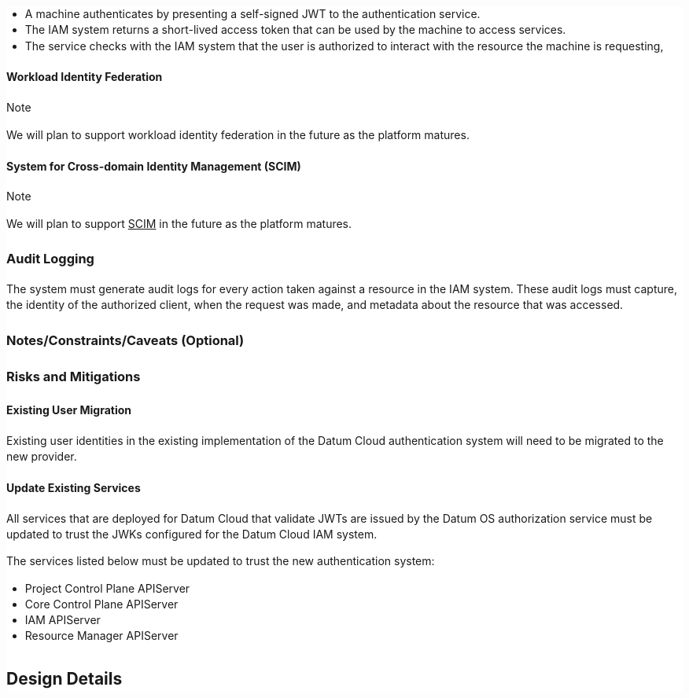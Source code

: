 - A machine authenticates by presenting a self-signed JWT to the authentication
  service.
- The IAM system returns a short-lived access token that can be used by the
  machine to access services.
- The service checks with the IAM system that the user is authorized to interact
  with the resource the machine is requesting,

#### Workload Identity Federation

> [!NOTE]
>
> We will plan to support workload identity federation in the future as the
> platform matures.

#### System for Cross-domain Identity Management (SCIM)

> [!NOTE]
>
> We will plan to support [SCIM] in the future as the platform matures.

### Audit Logging

The system must generate audit logs for every action taken against a resource in
the IAM system. These audit logs must capture, the identity of the authorized
client, when the request was made, and metadata about the resource that was
accessed.

### Notes/Constraints/Caveats (Optional)



### Risks and Mitigations



#### Existing User Migration

Existing user identities in the existing implementation of the Datum Cloud
authentication system will need to be migrated to the new provider.

#### Update Existing Services

All services that are deployed for Datum Cloud that validate JWTs are issued by
the Datum OS authorization service must be updated to trust the JWKs configured
for the Datum Cloud IAM system.

The services listed below must be updated to trust the new authentication
system:

- Project Control Plane APIServer
- Core Control Plane APIServer
- IAM APIServer
- Resource Manager APIServer

## Design Details


[OIDC]: https://auth0.com/docs/authenticate/protocols/openid-connect-protocol
[SAML]: https://en.wikipedia.org/wiki/SAML_2.0
[OAUTH2]: https://oauth.net/2/
[SCIM]: https://scim.cloud